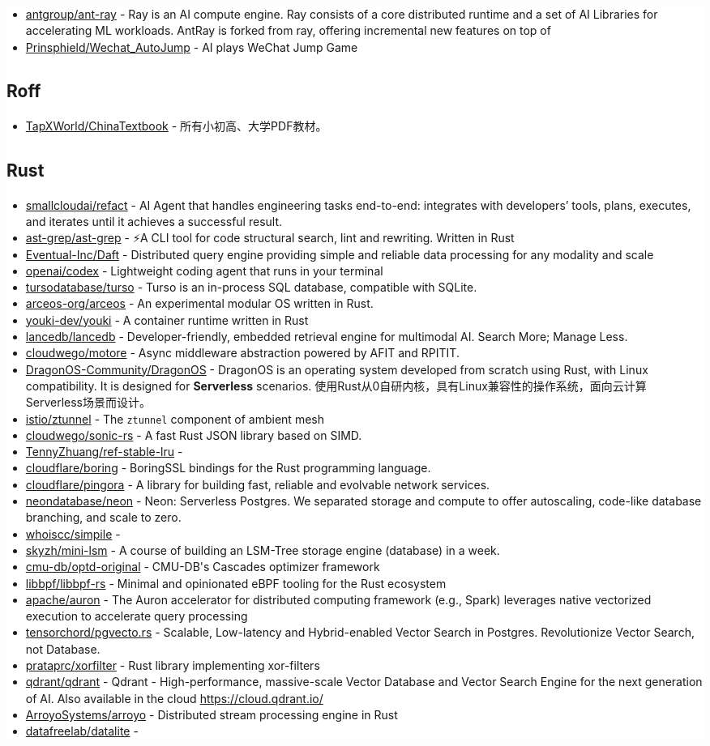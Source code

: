 - [antgroup/ant-ray](https://github.com/antgroup/ant-ray) - Ray is an AI compute engine. Ray consists of a core distributed runtime and a set of AI Libraries for accelerating ML workloads. AntRay is forked from ray, offering incremental new features on top of 
- [Prinsphield/Wechat_AutoJump](https://github.com/Prinsphield/Wechat_AutoJump) - AI plays WeChat Jump Game

## Roff 

- [TapXWorld/ChinaTextbook](https://github.com/TapXWorld/ChinaTextbook) - 所有小初高、大学PDF教材。

## Rust 

- [smallcloudai/refact](https://github.com/smallcloudai/refact) - AI Agent that handles engineering tasks end-to-end: integrates with developers’ tools, plans, executes, and iterates until it achieves a successful result.
- [ast-grep/ast-grep](https://github.com/ast-grep/ast-grep) - ⚡A CLI tool for code structural search, lint and rewriting. Written in Rust
- [Eventual-Inc/Daft](https://github.com/Eventual-Inc/Daft) - Distributed query engine providing simple and reliable data processing for any modality and scale
- [openai/codex](https://github.com/openai/codex) - Lightweight coding agent that runs in your terminal
- [tursodatabase/turso](https://github.com/tursodatabase/turso) - Turso is an in-process SQL database, compatible with SQLite.
- [arceos-org/arceos](https://github.com/arceos-org/arceos) - An experimental modular OS written in Rust.
- [youki-dev/youki](https://github.com/youki-dev/youki) - A container runtime written in Rust
- [lancedb/lancedb](https://github.com/lancedb/lancedb) - Developer-friendly, embedded retrieval engine for multimodal AI. Search More; Manage Less.
- [cloudwego/motore](https://github.com/cloudwego/motore) - Async middleware abstraction powered by AFIT and RPITIT.
- [DragonOS-Community/DragonOS](https://github.com/DragonOS-Community/DragonOS) - DragonOS is an operating system developed from scratch using Rust, with Linux compatibility. It is designed for **Serverless** scenarios. 使用Rust从0自研内核，具有Linux兼容性的操作系统，面向云计算Serverless场景而设计。
- [istio/ztunnel](https://github.com/istio/ztunnel) - The `ztunnel` component of ambient mesh
- [cloudwego/sonic-rs](https://github.com/cloudwego/sonic-rs) - A fast Rust JSON library based on SIMD.
- [TennyZhuang/ref-stable-lru](https://github.com/TennyZhuang/ref-stable-lru) - 
- [cloudflare/boring](https://github.com/cloudflare/boring) - BoringSSL bindings for the Rust programming language.
- [cloudflare/pingora](https://github.com/cloudflare/pingora) - A library for building fast, reliable and evolvable network services.
- [neondatabase/neon](https://github.com/neondatabase/neon) - Neon: Serverless Postgres. We separated storage and compute to offer autoscaling, code-like database branching, and scale to zero.
- [whoiscc/simpile](https://github.com/whoiscc/simpile) - 
- [skyzh/mini-lsm](https://github.com/skyzh/mini-lsm) - A course of building an LSM-Tree storage engine (database) in a week.
- [cmu-db/optd-original](https://github.com/cmu-db/optd-original) - CMU-DB's Cascades optimizer framework
- [libbpf/libbpf-rs](https://github.com/libbpf/libbpf-rs) - Minimal and opinionated eBPF tooling for the Rust ecosystem
- [apache/auron](https://github.com/apache/auron) - The Auron accelerator for distributed computing framework (e.g., Spark) leverages native vectorized execution to accelerate query processing
- [tensorchord/pgvecto.rs](https://github.com/tensorchord/pgvecto.rs) - Scalable, Low-latency and Hybrid-enabled Vector Search in Postgres. Revolutionize Vector Search, not Database.
- [prataprc/xorfilter](https://github.com/prataprc/xorfilter) - Rust library implementing xor-filters
- [qdrant/qdrant](https://github.com/qdrant/qdrant) - Qdrant - High-performance, massive-scale Vector Database and Vector Search Engine for the next generation of AI. Also available in the cloud https://cloud.qdrant.io/
- [ArroyoSystems/arroyo](https://github.com/ArroyoSystems/arroyo) - Distributed stream processing engine in Rust
- [datafreelab/datalite](https://github.com/datafreelab/datalite) - 